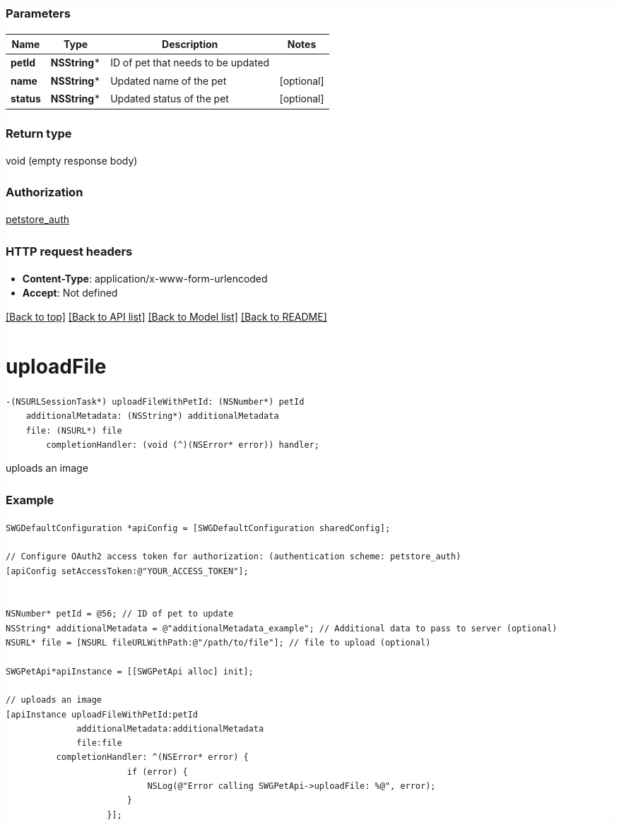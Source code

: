 ### Parameters

Name | Type | Description  | Notes
------------- | ------------- | ------------- | -------------
 **petId** | **NSString***| ID of pet that needs to be updated | 
 **name** | **NSString***| Updated name of the pet | [optional] 
 **status** | **NSString***| Updated status of the pet | [optional] 

### Return type

void (empty response body)

### Authorization

[petstore_auth](../README.md#petstore_auth)

### HTTP request headers

 - **Content-Type**: application/x-www-form-urlencoded
 - **Accept**: Not defined

[[Back to top]](#) [[Back to API list]](../README.md#documentation-for-api-endpoints) [[Back to Model list]](../README.md#documentation-for-models) [[Back to README]](../README.md)

# **uploadFile**
```objc
-(NSURLSessionTask*) uploadFileWithPetId: (NSNumber*) petId
    additionalMetadata: (NSString*) additionalMetadata
    file: (NSURL*) file
        completionHandler: (void (^)(NSError* error)) handler;
```

uploads an image

### Example 
```objc
SWGDefaultConfiguration *apiConfig = [SWGDefaultConfiguration sharedConfig];

// Configure OAuth2 access token for authorization: (authentication scheme: petstore_auth)
[apiConfig setAccessToken:@"YOUR_ACCESS_TOKEN"];


NSNumber* petId = @56; // ID of pet to update
NSString* additionalMetadata = @"additionalMetadata_example"; // Additional data to pass to server (optional)
NSURL* file = [NSURL fileURLWithPath:@"/path/to/file"]; // file to upload (optional)

SWGPetApi*apiInstance = [[SWGPetApi alloc] init];

// uploads an image
[apiInstance uploadFileWithPetId:petId
              additionalMetadata:additionalMetadata
              file:file
          completionHandler: ^(NSError* error) {
                        if (error) {
                            NSLog(@"Error calling SWGPetApi->uploadFile: %@", error);
                        }
                    }];
```

